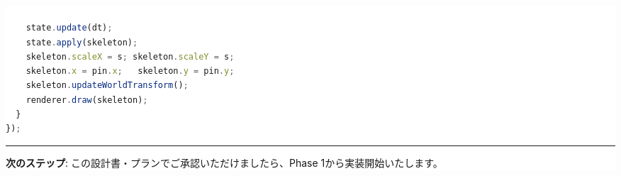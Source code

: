 ```javascript

    state.update(dt);
    state.apply(skeleton);
    skeleton.scaleX = s; skeleton.scaleY = s;
    skeleton.x = pin.x;   skeleton.y = pin.y;
    skeleton.updateWorldTransform();
    renderer.draw(skeleton);
  }
});
```

---

**次のステップ**: この設計書・プランでご承認いただけましたら、Phase 1から実装開始いたします。